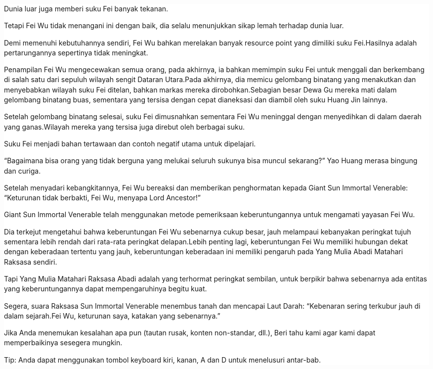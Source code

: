 Dunia luar juga memberi suku Fei banyak tekanan.

Tetapi Fei Wu tidak menangani ini dengan baik, dia selalu menunjukkan sikap lemah terhadap dunia luar.

Demi memenuhi kebutuhannya sendiri, Fei Wu bahkan merelakan banyak resource point yang dimiliki suku Fei.Hasilnya adalah pertarungannya sepertinya tidak meningkat.

Penampilan Fei Wu mengecewakan semua orang, pada akhirnya, ia bahkan memimpin suku Fei untuk menggali dan berkembang di salah satu dari sepuluh wilayah sengit Dataran Utara.Pada akhirnya, dia memicu gelombang binatang yang menakutkan dan menyebabkan wilayah suku Fei ditelan, bahkan markas mereka dirobohkan.Sebagian besar Dewa Gu mereka mati dalam gelombang binatang buas, sementara yang tersisa dengan cepat dianeksasi dan diambil oleh suku Huang Jin lainnya.

Setelah gelombang binatang selesai, suku Fei dimusnahkan sementara Fei Wu meninggal dengan menyedihkan di dalam daerah yang ganas.Wilayah mereka yang tersisa juga direbut oleh berbagai suku.

Suku Fei menjadi bahan tertawaan dan contoh negatif utama untuk dipelajari.

“Bagaimana bisa orang yang tidak berguna yang melukai seluruh sukunya bisa muncul sekarang?” Yao Huang merasa bingung dan curiga.

Setelah menyadari kebangkitannya, Fei Wu bereaksi dan memberikan penghormatan kepada Giant Sun Immortal Venerable: “Keturunan tidak berbakti, Fei Wu, menyapa Lord Ancestor!”

Giant Sun Immortal Venerable telah menggunakan metode pemeriksaan keberuntungannya untuk mengamati yayasan Fei Wu.

Dia terkejut mengetahui bahwa keberuntungan Fei Wu sebenarnya cukup besar, jauh melampaui kebanyakan peringkat tujuh sementara lebih rendah dari rata-rata peringkat delapan.Lebih penting lagi, keberuntungan Fei Wu memiliki hubungan dekat dengan keberadaan tertentu yang jauh, keberuntungan keberadaan ini memiliki pengaruh pada Yang Mulia Abadi Matahari Raksasa sendiri.

Tapi Yang Mulia Matahari Raksasa Abadi adalah yang terhormat peringkat sembilan, untuk berpikir bahwa sebenarnya ada entitas yang keberuntungannya dapat mempengaruhinya begitu kuat.

Segera, suara Raksasa Sun Immortal Venerable menembus tanah dan mencapai Laut Darah: “Kebenaran sering terkubur jauh di dalam sejarah.Fei Wu, keturunan saya, katakan yang sebenarnya.”

Jika Anda menemukan kesalahan apa pun (tautan rusak, konten non-standar, dll.), Beri tahu kami agar kami dapat memperbaikinya sesegera mungkin.

Tip: Anda dapat menggunakan tombol keyboard kiri, kanan, A dan D untuk menelusuri antar-bab.